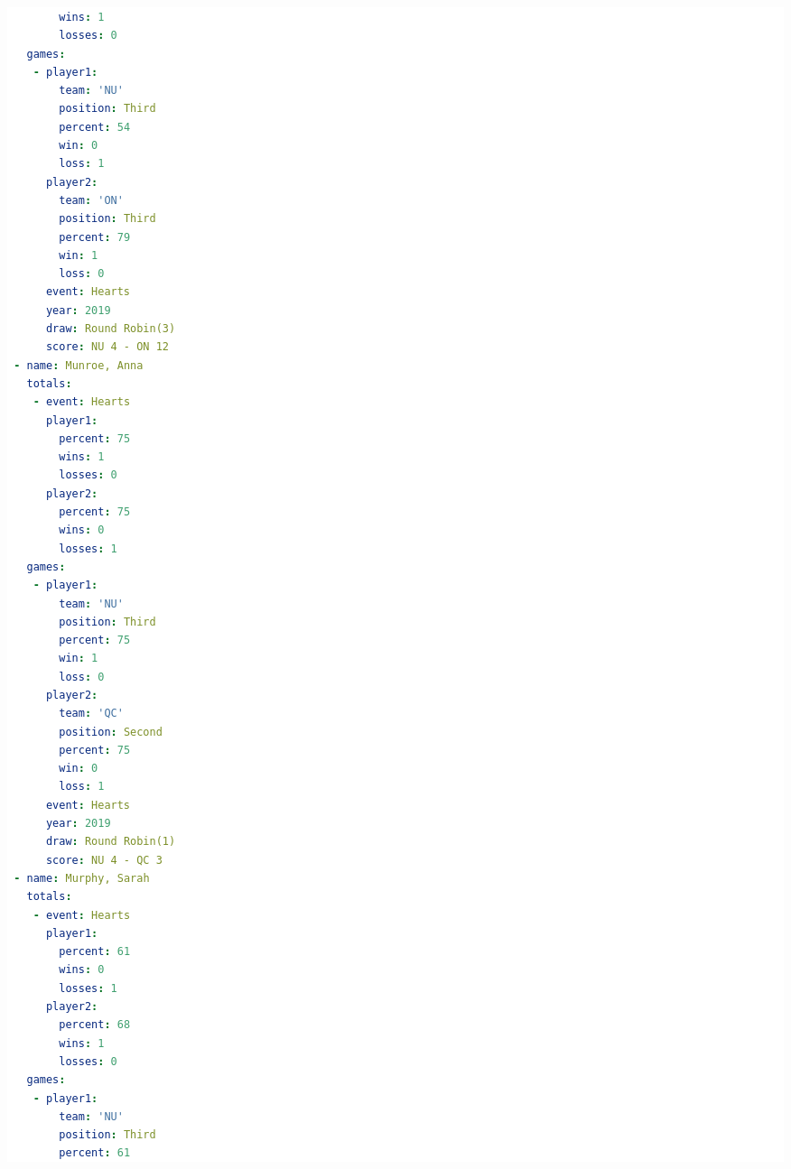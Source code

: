```yaml
        wins: 1
        losses: 0
   games:
    - player1:
        team: 'NU'
        position: Third
        percent: 54
        win: 0
        loss: 1
      player2:
        team: 'ON'
        position: Third
        percent: 79
        win: 1
        loss: 0
      event: Hearts
      year: 2019
      draw: Round Robin(3)
      score: NU 4 - ON 12
 - name: Munroe, Anna
   totals:
    - event: Hearts
      player1:
        percent: 75
        wins: 1
        losses: 0
      player2:
        percent: 75
        wins: 0
        losses: 1
   games:
    - player1:
        team: 'NU'
        position: Third
        percent: 75
        win: 1
        loss: 0
      player2:
        team: 'QC'
        position: Second
        percent: 75
        win: 0
        loss: 1
      event: Hearts
      year: 2019
      draw: Round Robin(1)
      score: NU 4 - QC 3
 - name: Murphy, Sarah
   totals:
    - event: Hearts
      player1:
        percent: 61
        wins: 0
        losses: 1
      player2:
        percent: 68
        wins: 1
        losses: 0
   games:
    - player1:
        team: 'NU'
        position: Third
        percent: 61
```